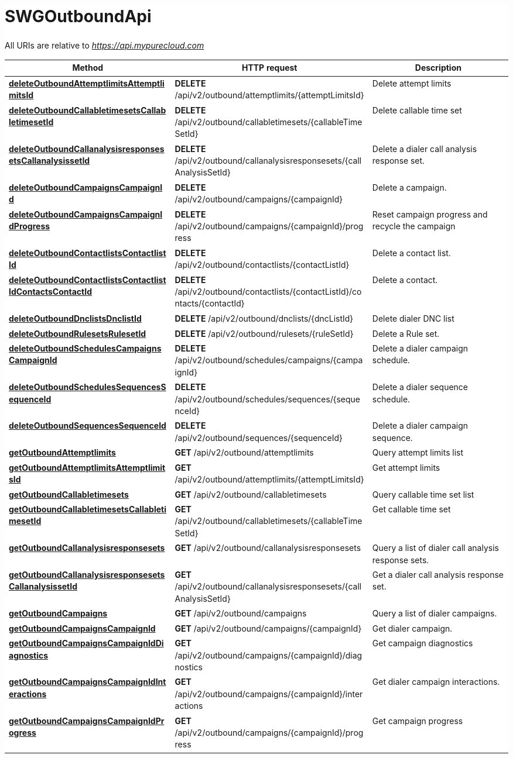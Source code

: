 # SWGOutboundApi

All URIs are relative to *https://api.mypurecloud.com*

Method | HTTP request | Description
------------- | ------------- | -------------
[**deleteOutboundAttemptlimitsAttemptlimitsId**](SWGOutboundApi.md#deleteoutboundattemptlimitsattemptlimitsid) | **DELETE** /api/v2/outbound/attemptlimits/{attemptLimitsId} | Delete attempt limits
[**deleteOutboundCallabletimesetsCallabletimesetId**](SWGOutboundApi.md#deleteoutboundcallabletimesetscallabletimesetid) | **DELETE** /api/v2/outbound/callabletimesets/{callableTimeSetId} | Delete callable time set
[**deleteOutboundCallanalysisresponsesetsCallanalysissetId**](SWGOutboundApi.md#deleteoutboundcallanalysisresponsesetscallanalysissetid) | **DELETE** /api/v2/outbound/callanalysisresponsesets/{callAnalysisSetId} | Delete a dialer call analysis response set.
[**deleteOutboundCampaignsCampaignId**](SWGOutboundApi.md#deleteoutboundcampaignscampaignid) | **DELETE** /api/v2/outbound/campaigns/{campaignId} | Delete a campaign.
[**deleteOutboundCampaignsCampaignIdProgress**](SWGOutboundApi.md#deleteoutboundcampaignscampaignidprogress) | **DELETE** /api/v2/outbound/campaigns/{campaignId}/progress | Reset campaign progress and recycle the campaign
[**deleteOutboundContactlistsContactlistId**](SWGOutboundApi.md#deleteoutboundcontactlistscontactlistid) | **DELETE** /api/v2/outbound/contactlists/{contactListId} | Delete a contact list.
[**deleteOutboundContactlistsContactlistIdContactsContactId**](SWGOutboundApi.md#deleteoutboundcontactlistscontactlistidcontactscontactid) | **DELETE** /api/v2/outbound/contactlists/{contactListId}/contacts/{contactId} | Delete a contact.
[**deleteOutboundDnclistsDnclistId**](SWGOutboundApi.md#deleteoutbounddnclistsdnclistid) | **DELETE** /api/v2/outbound/dnclists/{dncListId} | Delete dialer DNC list
[**deleteOutboundRulesetsRulesetId**](SWGOutboundApi.md#deleteoutboundrulesetsrulesetid) | **DELETE** /api/v2/outbound/rulesets/{ruleSetId} | Delete a Rule set.
[**deleteOutboundSchedulesCampaignsCampaignId**](SWGOutboundApi.md#deleteoutboundschedulescampaignscampaignid) | **DELETE** /api/v2/outbound/schedules/campaigns/{campaignId} | Delete a dialer campaign schedule.
[**deleteOutboundSchedulesSequencesSequenceId**](SWGOutboundApi.md#deleteoutboundschedulessequencessequenceid) | **DELETE** /api/v2/outbound/schedules/sequences/{sequenceId} | Delete a dialer sequence schedule.
[**deleteOutboundSequencesSequenceId**](SWGOutboundApi.md#deleteoutboundsequencessequenceid) | **DELETE** /api/v2/outbound/sequences/{sequenceId} | Delete a dialer campaign sequence.
[**getOutboundAttemptlimits**](SWGOutboundApi.md#getoutboundattemptlimits) | **GET** /api/v2/outbound/attemptlimits | Query attempt limits list
[**getOutboundAttemptlimitsAttemptlimitsId**](SWGOutboundApi.md#getoutboundattemptlimitsattemptlimitsid) | **GET** /api/v2/outbound/attemptlimits/{attemptLimitsId} | Get attempt limits
[**getOutboundCallabletimesets**](SWGOutboundApi.md#getoutboundcallabletimesets) | **GET** /api/v2/outbound/callabletimesets | Query callable time set list
[**getOutboundCallabletimesetsCallabletimesetId**](SWGOutboundApi.md#getoutboundcallabletimesetscallabletimesetid) | **GET** /api/v2/outbound/callabletimesets/{callableTimeSetId} | Get callable time set
[**getOutboundCallanalysisresponsesets**](SWGOutboundApi.md#getoutboundcallanalysisresponsesets) | **GET** /api/v2/outbound/callanalysisresponsesets | Query a list of dialer call analysis response sets.
[**getOutboundCallanalysisresponsesetsCallanalysissetId**](SWGOutboundApi.md#getoutboundcallanalysisresponsesetscallanalysissetid) | **GET** /api/v2/outbound/callanalysisresponsesets/{callAnalysisSetId} | Get a dialer call analysis response set.
[**getOutboundCampaigns**](SWGOutboundApi.md#getoutboundcampaigns) | **GET** /api/v2/outbound/campaigns | Query a list of dialer campaigns.
[**getOutboundCampaignsCampaignId**](SWGOutboundApi.md#getoutboundcampaignscampaignid) | **GET** /api/v2/outbound/campaigns/{campaignId} | Get dialer campaign.
[**getOutboundCampaignsCampaignIdDiagnostics**](SWGOutboundApi.md#getoutboundcampaignscampaigniddiagnostics) | **GET** /api/v2/outbound/campaigns/{campaignId}/diagnostics | Get campaign diagnostics
[**getOutboundCampaignsCampaignIdInteractions**](SWGOutboundApi.md#getoutboundcampaignscampaignidinteractions) | **GET** /api/v2/outbound/campaigns/{campaignId}/interactions | Get dialer campaign interactions.
[**getOutboundCampaignsCampaignIdProgress**](SWGOutboundApi.md#getoutboundcampaignscampaignidprogress) | **GET** /api/v2/outbound/campaigns/{campaignId}/progress | Get campaign progress
